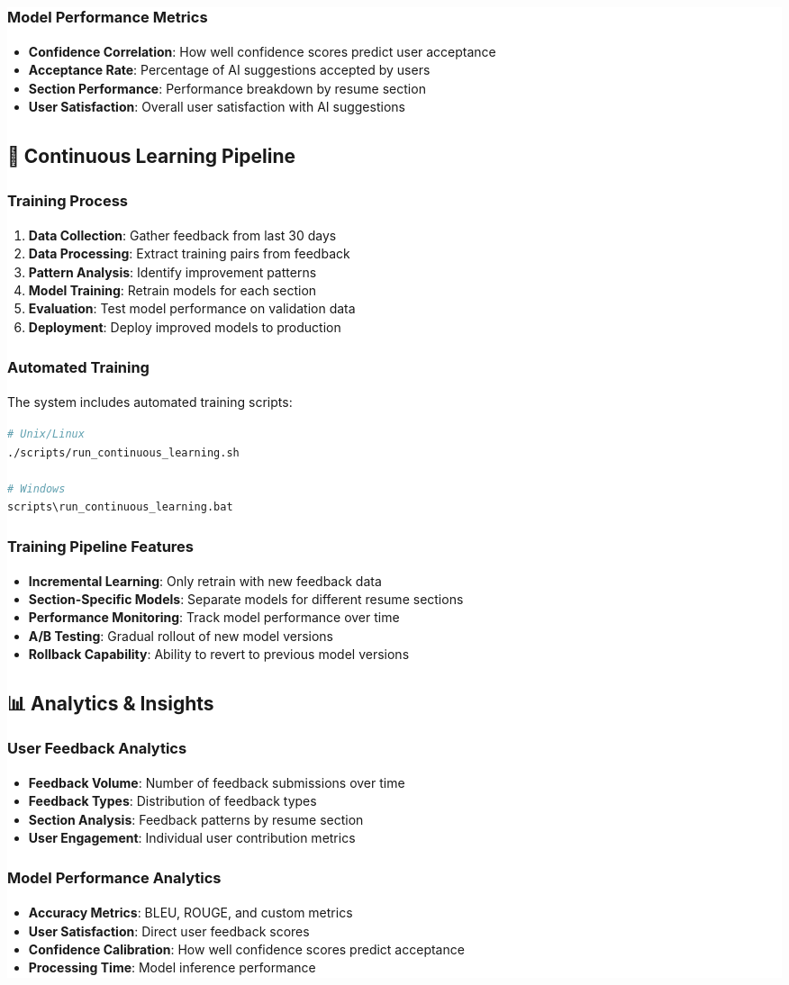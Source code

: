 ### Model Performance Metrics

- **Confidence Correlation**: How well confidence scores predict user acceptance
- **Acceptance Rate**: Percentage of AI suggestions accepted by users
- **Section Performance**: Performance breakdown by resume section
- **User Satisfaction**: Overall user satisfaction with AI suggestions

## 🤖 Continuous Learning Pipeline

### Training Process

1. **Data Collection**: Gather feedback from last 30 days
2. **Data Processing**: Extract training pairs from feedback
3. **Pattern Analysis**: Identify improvement patterns
4. **Model Training**: Retrain models for each section
5. **Evaluation**: Test model performance on validation data
6. **Deployment**: Deploy improved models to production

### Automated Training

The system includes automated training scripts:

```bash
# Unix/Linux
./scripts/run_continuous_learning.sh

# Windows
scripts\run_continuous_learning.bat
```

### Training Pipeline Features

- **Incremental Learning**: Only retrain with new feedback data
- **Section-Specific Models**: Separate models for different resume sections
- **Performance Monitoring**: Track model performance over time
- **A/B Testing**: Gradual rollout of new model versions
- **Rollback Capability**: Ability to revert to previous model versions

## 📊 Analytics & Insights

### User Feedback Analytics

- **Feedback Volume**: Number of feedback submissions over time
- **Feedback Types**: Distribution of feedback types
- **Section Analysis**: Feedback patterns by resume section
- **User Engagement**: Individual user contribution metrics

### Model Performance Analytics

- **Accuracy Metrics**: BLEU, ROUGE, and custom metrics
- **User Satisfaction**: Direct user feedback scores
- **Confidence Calibration**: How well confidence scores predict acceptance
- **Processing Time**: Model inference performance

